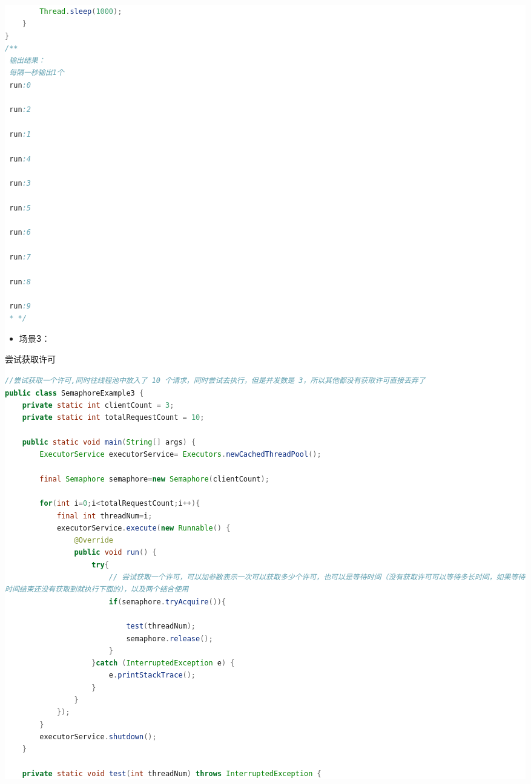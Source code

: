 ```java
        Thread.sleep(1000);
    }
}
/**
 输出结果：
 每隔一秒输出1个
 run:0

 run:2

 run:1

 run:4

 run:3

 run:5
 
 run:6

 run:7

 run:8

 run:9
 * */
```
* 场景3：

尝试获取许可
```java
//尝试获取一个许可,同时往线程池中放入了 10 个请求，同时尝试去执行，但是并发数是 3，所以其他都没有获取许可直接丢弃了
public class SemaphoreExample3 {
    private static int clientCount = 3;
    private static int totalRequestCount = 10;

    public static void main(String[] args) {
        ExecutorService executorService= Executors.newCachedThreadPool();

        final Semaphore semaphore=new Semaphore(clientCount);

        for(int i=0;i<totalRequestCount;i++){
            final int threadNum=i;
            executorService.execute(new Runnable() {
                @Override
                public void run() {
                    try{
                        // 尝试获取一个许可，可以加参数表示一次可以获取多少个许可，也可以是等待时间（没有获取许可可以等待多长时间，如果等待时间结束还没有获取到就执行下面的），以及两个结合使用
                        if(semaphore.tryAcquire()){
                            
                            test(threadNum);
                            semaphore.release();
                        }
                    }catch (InterruptedException e) {
                        e.printStackTrace();
                    }
                }
            });
        }
        executorService.shutdown();
    }

    private static void test(int threadNum) throws InterruptedException {
```